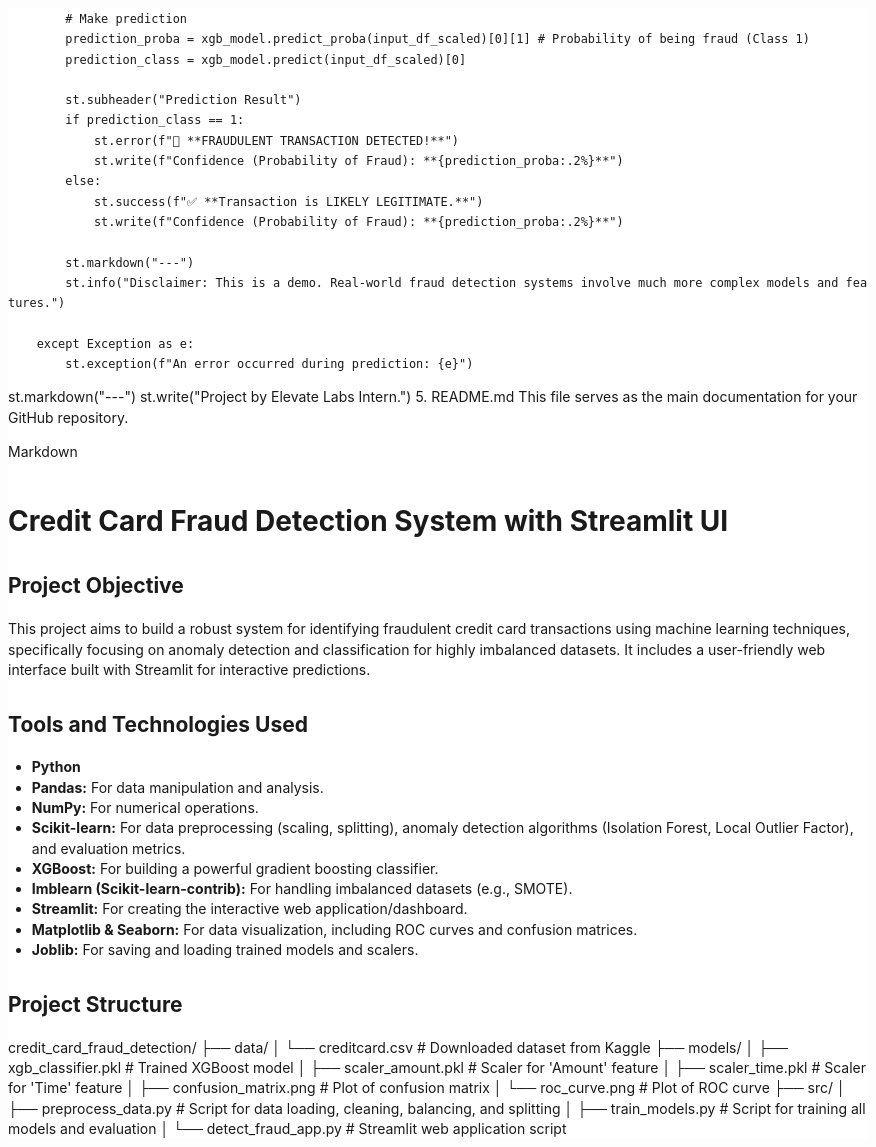             # Make prediction
            prediction_proba = xgb_model.predict_proba(input_df_scaled)[0][1] # Probability of being fraud (Class 1)
            prediction_class = xgb_model.predict(input_df_scaled)[0]

            st.subheader("Prediction Result")
            if prediction_class == 1:
                st.error(f"🚨 **FRAUDULENT TRANSACTION DETECTED!**")
                st.write(f"Confidence (Probability of Fraud): **{prediction_proba:.2%}**")
            else:
                st.success(f"✅ **Transaction is LIKELY LEGITIMATE.**")
                st.write(f"Confidence (Probability of Fraud): **{prediction_proba:.2%}**")

            st.markdown("---")
            st.info("Disclaimer: This is a demo. Real-world fraud detection systems involve much more complex models and features.")

        except Exception as e:
            st.exception(f"An error occurred during prediction: {e}")

st.markdown("---")
st.write("Project by Elevate Labs Intern.")
5. README.md
This file serves as the main documentation for your GitHub repository.

Markdown

# Credit Card Fraud Detection System with Streamlit UI

## Project Objective
This project aims to build a robust system for identifying fraudulent credit card transactions using machine learning techniques, specifically focusing on anomaly detection and classification for highly imbalanced datasets. It includes a user-friendly web interface built with Streamlit for interactive predictions.

## Tools and Technologies Used
* **Python**
* **Pandas:** For data manipulation and analysis.
* **NumPy:** For numerical operations.
* **Scikit-learn:** For data preprocessing (scaling, splitting), anomaly detection algorithms (Isolation Forest, Local Outlier Factor), and evaluation metrics.
* **XGBoost:** For building a powerful gradient boosting classifier.
* **Imblearn (Scikit-learn-contrib):** For handling imbalanced datasets (e.g., SMOTE).
* **Streamlit:** For creating the interactive web application/dashboard.
* **Matplotlib & Seaborn:** For data visualization, including ROC curves and confusion matrices.
* **Joblib:** For saving and loading trained models and scalers.

## Project Structure
credit_card_fraud_detection/
├── data/
│   └── creditcard.csv          # Downloaded dataset from Kaggle
├── models/
│   ├── xgb_classifier.pkl      # Trained XGBoost model
│   ├── scaler_amount.pkl       # Scaler for 'Amount' feature
│   ├── scaler_time.pkl         # Scaler for 'Time' feature
│   ├── confusion_matrix.png    # Plot of confusion matrix
│   └── roc_curve.png           # Plot of ROC curve
├── src/
│   ├── preprocess_data.py      # Script for data loading, cleaning, balancing, and splitting
│   ├── train_models.py         # Script for training all models and evaluation
│   └── detect_fraud_app.py     # Streamlit web application script